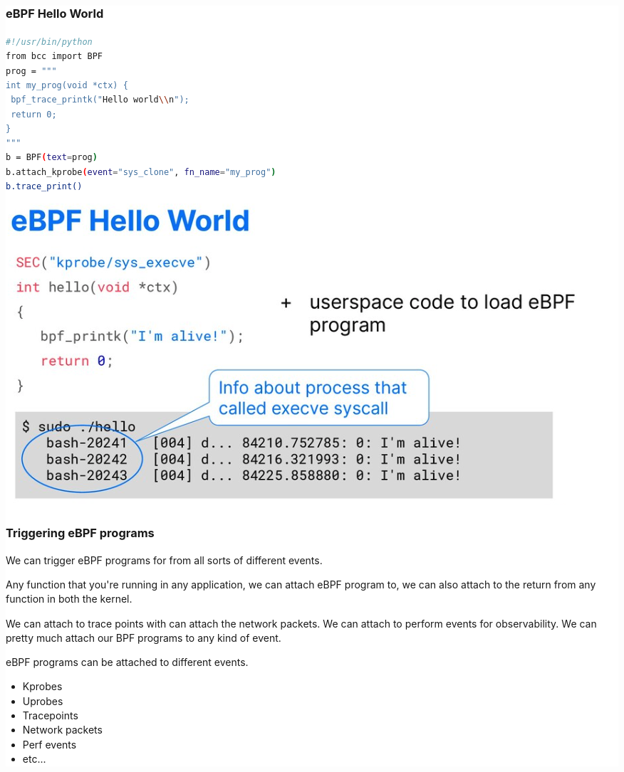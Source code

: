### eBPF Hello World

```bash
#!/usr/bin/python
from bcc import BPF
prog = """
int my_prog(void *ctx) {
 bpf_trace_printk("Hello world\\n");
 return 0;
}
"""
b = BPF(text=prog)
b.attach_kprobe(event="sys_clone", fn_name="my_prog")
b.trace_print()
```

![](figure-04.png)

### Triggering eBPF programs

We can trigger eBPF programs for from all sorts of different events. 

Any function that you're running in any application, we can attach eBPF program to, we can also attach to the return from any function in both the kernel. 

We can attach to trace points with can attach the network packets. We can attach to perform events for observability. We can pretty much attach our BPF programs to any kind of event. 

eBPF programs can be attached to different events.

- Kprobes
- Uprobes
- Tracepoints
- Network packets
- Perf events
- etc...
